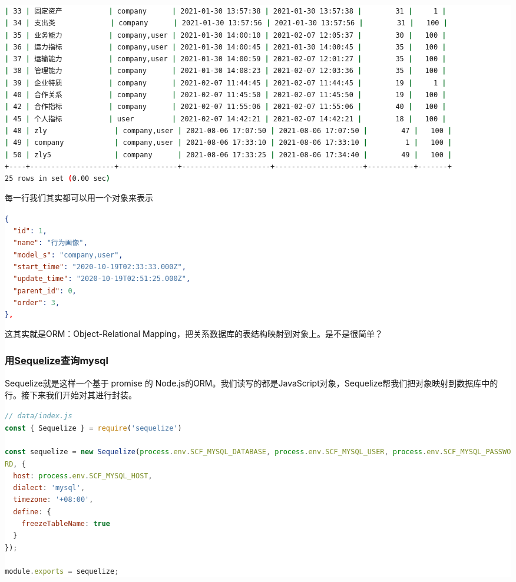 ```bash
| 33 | 固定资产           | company      | 2021-01-30 13:57:38 | 2021-01-30 13:57:38 |        31 |     1 |
| 34 | 支出类             | company      | 2021-01-30 13:57:56 | 2021-01-30 13:57:56 |        31 |   100 |
| 35 | 业务能力           | company,user | 2021-01-30 14:00:10 | 2021-02-07 12:05:37 |        30 |   100 |
| 36 | 运力指标           | company,user | 2021-01-30 14:00:45 | 2021-01-30 14:00:45 |        35 |   100 |
| 37 | 运输能力           | company,user | 2021-01-30 14:00:59 | 2021-02-07 12:01:27 |        35 |   100 |
| 38 | 管理能力           | company      | 2021-01-30 14:08:23 | 2021-02-07 12:03:36 |        35 |   100 |
| 39 | 企业特质           | company      | 2021-02-07 11:44:45 | 2021-02-07 11:44:45 |        19 |     1 |
| 40 | 合作关系           | company      | 2021-02-07 11:45:50 | 2021-02-07 11:45:50 |        19 |   100 |
| 42 | 合作指标           | company      | 2021-02-07 11:55:06 | 2021-02-07 11:55:06 |        40 |   100 |
| 45 | 个人指标           | user         | 2021-02-07 14:42:21 | 2021-02-07 14:42:21 |        18 |   100 |
| 48 | zly                | company,user | 2021-08-06 17:07:50 | 2021-08-06 17:07:50 |        47 |   100 |
| 49 | company            | company,user | 2021-08-06 17:33:10 | 2021-08-06 17:33:10 |         1 |   100 |
| 50 | zly5               | company      | 2021-08-06 17:33:25 | 2021-08-06 17:34:40 |        49 |   100 |
+----+--------------------+--------------+---------------------+---------------------+-----------+-------+
25 rows in set (0.00 sec)
```

每一行我们其实都可以用一个对象来表示

```json
{
  "id": 1,
  "name": "行为画像",
  "model_s": "company,user",
  "start_time": "2020-10-19T02:33:33.000Z",
  "update_time": "2020-10-19T02:51:25.000Z",
  "parent_id": 0,
  "order": 3,
},
```

这其实就是ORM：Object-Relational Mapping，把关系数据库的表结构映射到对象上。是不是很简单？

### 用[Sequelize](https://www.sequelize.com.cn/)查询mysql

Sequelize就是这样一个基于 promise 的 Node.js的ORM。我们读写的都是JavaScript对象，Sequelize帮我们把对象映射到数据库中的行。接下来我们开始对其进行封装。

```javascript
// data/index.js
const { Sequelize } = require('sequelize')

const sequelize = new Sequelize(process.env.SCF_MYSQL_DATABASE, process.env.SCF_MYSQL_USER, process.env.SCF_MYSQL_PASSWORD, {
  host: process.env.SCF_MYSQL_HOST,
  dialect: 'mysql',
  timezone: '+08:00',
  define: {
    freezeTableName: true
  }
});

module.exports = sequelize;
```